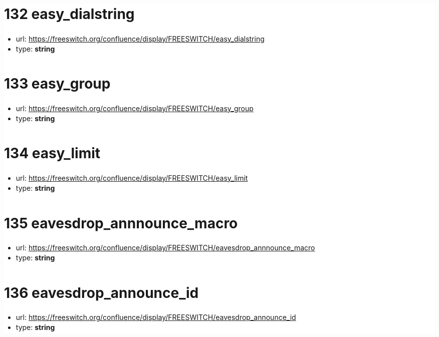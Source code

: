

```

```




# 132 easy_dialstring
- url: https://freeswitch.org/confluence/display/FREESWITCH/easy_dialstring
- type: **string**



```

```




# 133 easy_group
- url: https://freeswitch.org/confluence/display/FREESWITCH/easy_group
- type: **string**



```

```




# 134 easy_limit
- url: https://freeswitch.org/confluence/display/FREESWITCH/easy_limit
- type: **string**



```

```




# 135 eavesdrop_annnounce_macro
- url: https://freeswitch.org/confluence/display/FREESWITCH/eavesdrop_annnounce_macro
- type: **string**



```

```




# 136 eavesdrop_announce_id
- url: https://freeswitch.org/confluence/display/FREESWITCH/eavesdrop_announce_id
- type: **string**
